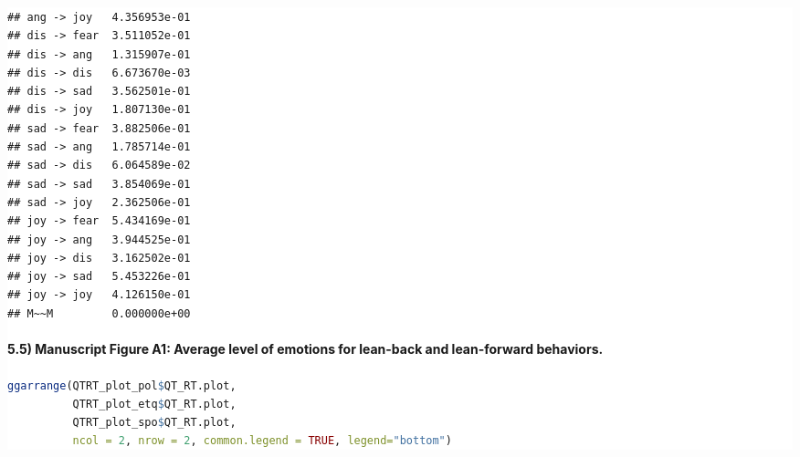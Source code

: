     ## ang -> joy   4.356953e-01
    ## dis -> fear  3.511052e-01
    ## dis -> ang   1.315907e-01
    ## dis -> dis   6.673670e-03
    ## dis -> sad   3.562501e-01
    ## dis -> joy   1.807130e-01
    ## sad -> fear  3.882506e-01
    ## sad -> ang   1.785714e-01
    ## sad -> dis   6.064589e-02
    ## sad -> sad   3.854069e-01
    ## sad -> joy   2.362506e-01
    ## joy -> fear  5.434169e-01
    ## joy -> ang   3.944525e-01
    ## joy -> dis   3.162502e-01
    ## joy -> sad   5.453226e-01
    ## joy -> joy   4.126150e-01
    ## M~~M         0.000000e+00

#### 5.5) Manuscript Figure A1: Average level of emotions for lean-back and lean-forward behaviors.

``` r
ggarrange(QTRT_plot_pol$QT_RT.plot,
          QTRT_plot_etq$QT_RT.plot,
          QTRT_plot_spo$QT_RT.plot,
          ncol = 2, nrow = 2, common.legend = TRUE, legend="bottom")
```
